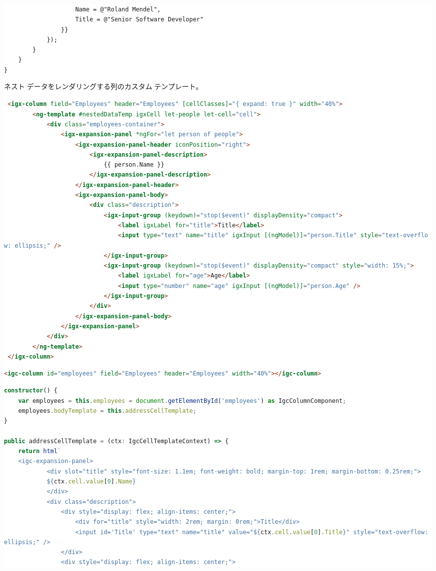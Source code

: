 ```razor
                    Name = @"Roland Mendel",
                    Title = @"Senior Software Developer"
                }}
            });
        }
    }
}
```

ネスト データをレンダリングする列のカスタム テンプレート。

```html
 <igx-column field="Employees" header="Employees" [cellClasses]="{ expand: true }" width="40%">
        <ng-template #nestedDataTemp igxCell let-people let-cell="cell">
            <div class="employees-container">
                <igx-expansion-panel *ngFor="let person of people">
                    <igx-expansion-panel-header iconPosition="right">
                        <igx-expansion-panel-description>
                            {{ person.Name }}
                        </igx-expansion-panel-description>
                    </igx-expansion-panel-header>
                    <igx-expansion-panel-body>
                        <div class="description">
                            <igx-input-group (keydown)="stop($event)" displayDensity="compact">
                                <label igxLabel for="title">Title</label>
                                <input type="text" name="title" igxInput [(ngModel)]="person.Title" style="text-overflow: ellipsis;" />
                            </igx-input-group>
                            <igx-input-group (keydown)="stop($event)" displayDensity="compact" style="width: 15%;">
                                <label igxLabel for="age">Age</label>
                                <input type="number" name="age" igxInput [(ngModel)]="person.Age" />
                            </igx-input-group>
                        </div>
                    </igx-expansion-panel-body>
                </igx-expansion-panel>
            </div>
        </ng-template>
 </igx-column>
```

```html
<igc-column id="employees" field="Employees" header="Employees" width="40%"></igc-column>
```

```typescript
constructor() {
    var employees = this.employees = document.getElementById('employees') as IgcColumnComponent;
    employees.bodyTemplate = this.addressCellTemplate;
}

public addressCellTemplate = (ctx: IgcCellTemplateContext) => {
    return html`
    <igc-expansion-panel>
            <div slot="title" style="font-size: 1.1em; font-weight: bold; margin-top: 1rem; margin-bottom: 0.25rem;">
            ${ctx.cell.value[0].Name}
            </div>
            <div class="description">
                <div style="display: flex; align-items: center;">
                    <div for="title" style="width: 2rem; margin: 0rem;">Title</div>
                    <input id='Title' type="text" name="title" value="${ctx.cell.value[0].Title}" style="text-overflow: ellipsis;" />
                </div>
                <div style="display: flex; align-items: center;">
```